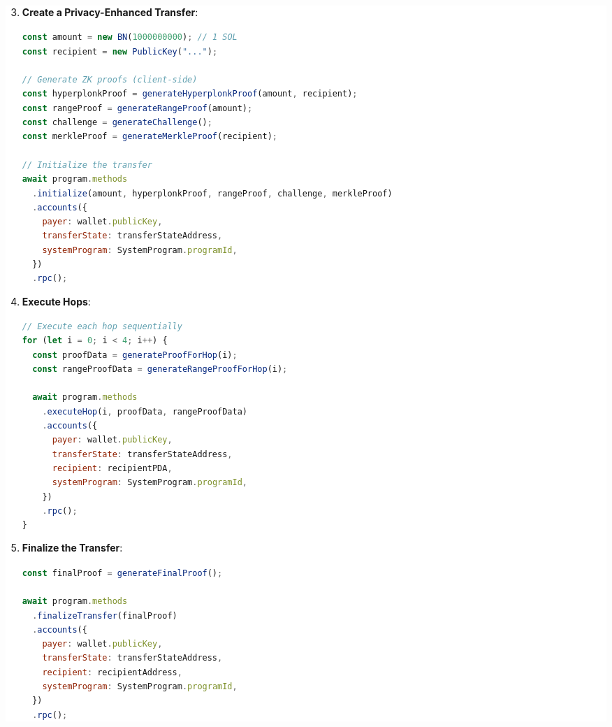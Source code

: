3. **Create a Privacy-Enhanced Transfer**:
   ```javascript
   const amount = new BN(1000000000); // 1 SOL
   const recipient = new PublicKey("...");
   
   // Generate ZK proofs (client-side)
   const hyperplonkProof = generateHyperplonkProof(amount, recipient);
   const rangeProof = generateRangeProof(amount);
   const challenge = generateChallenge();
   const merkleProof = generateMerkleProof(recipient);
   
   // Initialize the transfer
   await program.methods
     .initialize(amount, hyperplonkProof, rangeProof, challenge, merkleProof)
     .accounts({
       payer: wallet.publicKey,
       transferState: transferStateAddress,
       systemProgram: SystemProgram.programId,
     })
     .rpc();
   ```

4. **Execute Hops**:
   ```javascript
   // Execute each hop sequentially
   for (let i = 0; i < 4; i++) {
     const proofData = generateProofForHop(i);
     const rangeProofData = generateRangeProofForHop(i);
     
     await program.methods
       .executeHop(i, proofData, rangeProofData)
       .accounts({
         payer: wallet.publicKey,
         transferState: transferStateAddress,
         recipient: recipientPDA,
         systemProgram: SystemProgram.programId,
       })
       .rpc();
   }
   ```

5. **Finalize the Transfer**:
   ```javascript
   const finalProof = generateFinalProof();
   
   await program.methods
     .finalizeTransfer(finalProof)
     .accounts({
       payer: wallet.publicKey,
       transferState: transferStateAddress,
       recipient: recipientAddress,
       systemProgram: SystemProgram.programId,
     })
     .rpc();
   ```

